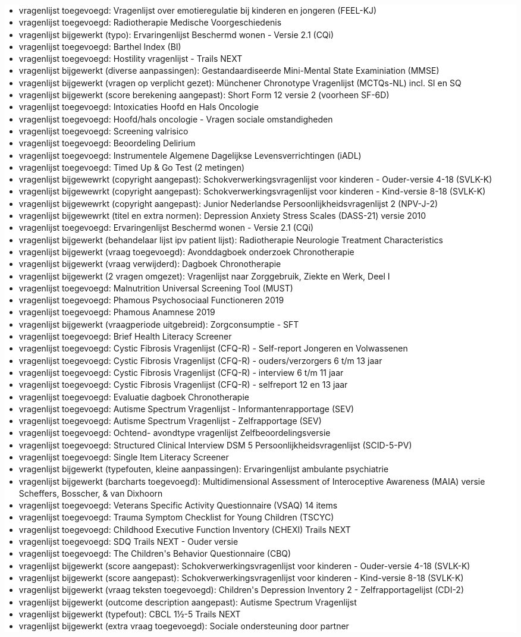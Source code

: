 * vragenlijst toegevoegd: Vragenlijst over emotieregulatie bij kinderen en jongeren (FEEL-KJ)
* vragenlijst toegevoegd: Radiotherapie Medische Voorgeschiedenis
* vragenlijst bijgewerkt (typo): Ervaringenlijst Beschermd wonen - Versie 2.1 (CQi)
* vragenlijst toegevoegd: Barthel Index (BI)
* vragenlijst toegevoegd: Hostility vragenlijst - Trails NEXT
* vragenlijst bijgewerkt (diverse aanpassingen): Gestandaardiseerde Mini-Mental State Examiniation (MMSE)
* vragenlijst bijgewerkt (vragen op verplicht gezet): Münchener Chronotype Vragenlijst (MCTQs-NL) incl. SI en SQ
* vragenlijst bijgewerkt (score berekening aangepast): Short Form 12 versie 2 (voorheen SF-6D)
* vragenlijst toegevoegd: Intoxicaties Hoofd en Hals Oncologie
* vragenlijst toegevoegd: Hoofd/hals oncologie - Vragen sociale omstandigheden
* vragenlijst toegevoegd: Screening valrisico
* vragenlijst toegevoegd: Beoordeling Delirium
* vragenlijst toegevoegd: Instrumentele Algemene Dagelijkse Levensverrichtingen (iADL)
* vragenlijst toegevoegd: Timed Up & Go Test (2 metingen)
* vragenlijst bijgewewrkt (copyright aangepast): Schokverwerkingsvragenlijst voor kinderen - Ouder-versie 4-18 (SVLK-K)
* vragenlijst bijgewewrkt (copyright aangepast): Schokverwerkingsvragenlijst voor kinderen - Kind-versie 8-18 (SVLK-K)
* vragenlijst bijgewewrkt (copyright aangepast): Junior Nederlandse Persoonlijkheidsvragenlijst 2 (NPV-J-2)
* vragenlijst bijgewewrkt (titel en extra normen): Depression Anxiety Stress Scales (DASS-21) versie 2010
* vragenlijst toegevoegd: Ervaringenlijst Beschermd wonen - Versie 2.1 (CQi)
* vragenlijst bijgewerkt (behandelaar lijst ipv patient lijst): Radiotherapie Neurologie Treatment Characteristics
* vragenlijst bijgewerkt (vraag toegevoegd): Avonddagboek onderzoek Chronotherapie
* vragenlijst bijgewerkt (vraag verwijderd): Dagboek Chronotherapie
* vragenlijst bijgewerkt (2 vragen omgezet): Vragenlijst naar Zorggebruik, Ziekte en Werk, Deel I
* vragenlijst toegevoegd: Malnutrition Universal Screening Tool (MUST)
* vragenlijst toegevoegd: Phamous Psychosociaal Functioneren 2019
* vragenlijst toegevoegd: Phamous Anamnese 2019
* vragenlijst bijgewerkt (vraagperiode uitgebreid): Zorgconsumptie - SFT
* vragenlijst toegevoegd: Brief Health Literacy Screener
* vragenlijst toegevoegd: Cystic Fibrosis Vragenlijst (CFQ-R) -  Self-report Jongeren en Volwassenen
* vragenlijst toegevoegd: Cystic Fibrosis Vragenlijst (CFQ-R) - ouders/verzorgers 6 t/m 13 jaar
* vragenlijst toegevoegd: Cystic Fibrosis Vragenlijst (CFQ-R) - interview 6 t/m 11 jaar
* vragenlijst toegevoegd: Cystic Fibrosis Vragenlijst (CFQ-R) - selfreport 12 en 13 jaar
* vragenlijst toegevoegd: Evaluatie dagboek Chronotherapie
* vragenlijst toegevoegd: Autisme Spectrum Vragenlijst - Informantenrapportage (SEV)
* vragenlijst toegevoegd: Autisme Spectrum Vragenlijst - Zelfrapportage (SEV)
* vragenlijst toegevoegd: Ochtend- avondtype vragenlijst Zelfbeoordelingsversie
* vragenlijst toegevoegd: Structured Clinical Interview DSM 5 Persoonlijkheidsvragenlijst (SCID-5-PV)
* vragenlijst toegevoegd: Single Item Literacy Screener
* vragenlijst bijgewerkt (typefouten, kleine aanpassingen): Ervaringenlijst ambulante psychiatrie
* vragenlijst bijgewerkt (barcharts toegevoegd): Multidimensional Assessment of Interoceptive Awareness (MAIA) versie Scheffers, Bosscher, & van Dixhoorn
* vragenlijst toegevoegd: Veterans Specific Activity Questionnaire (VSAQ) 14 items
* vragenlijst toegevoegd: Trauma Symptom Checklist for Young Children (TSCYC)
* vragenlijst toegevoegd: Childhood Executive Function Inventory (CHEXI) Trails NEXT
* vragenlijst toegevoegd: SDQ Trails NEXT - Ouder versie
* vragenlijst toegevoegd: The Children's Behavior Questionnaire (CBQ)
* vragenlijst bijgewerkt (score aangepast): Schokverwerkingsvragenlijst voor kinderen - Ouder-versie 4-18 (SVLK-K)
* vragenlijst bijgewerkt (score aangepast): Schokverwerkingsvragenlijst voor kinderen - Kind-versie 8-18 (SVLK-K)
* vragenlijst bijgewerkt (vraag teksten toegevoegd): Children's Depression Inventory 2 - Zelfrapportagelijst (CDI-2)
* vragenlijst bijgewerkt (outcome description aangepast): Autisme Spectrum Vragenlijst
* vragenlijst bijgewerkt (typefout): CBCL 1½-5 Trails NEXT
* vragenlijst bijgewerkt (extra vraag toegevoegd): Sociale ondersteuning door partner